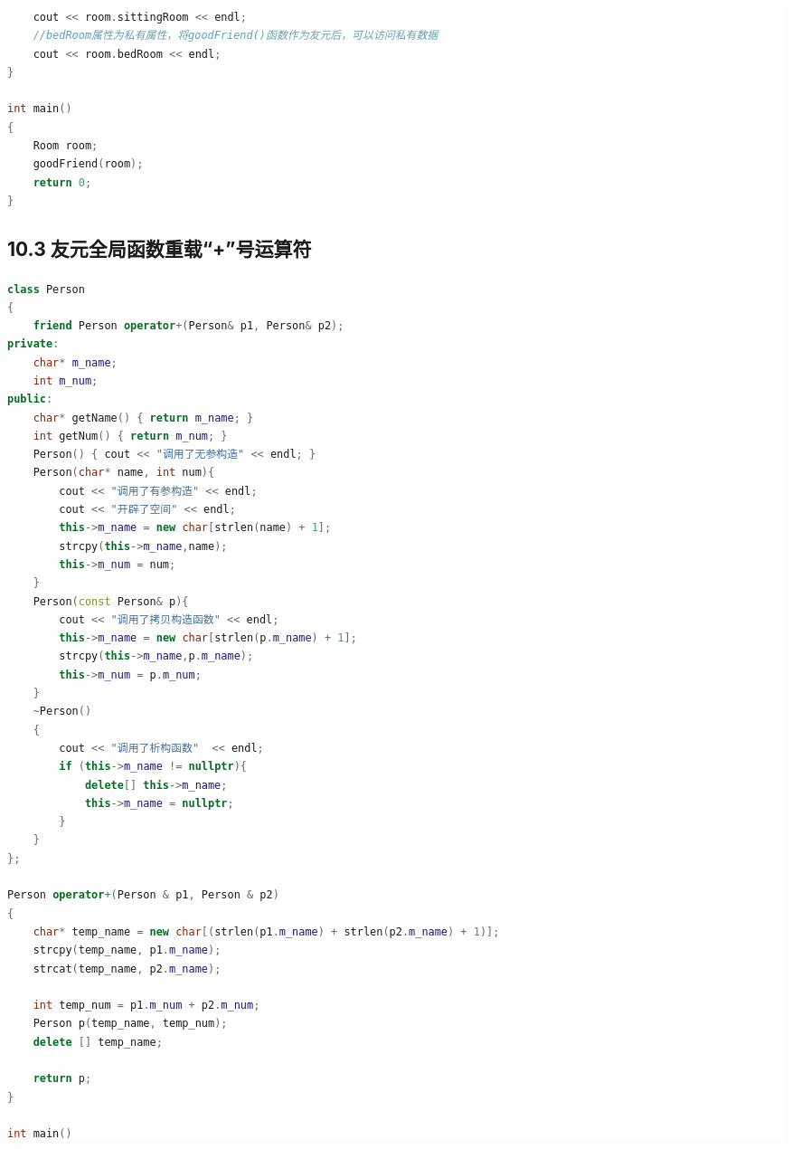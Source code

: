 ```c++
	cout << room.sittingRoom << endl;
	//bedRoom属性为私有属性，将goodFriend()函数作为友元后，可以访问私有数据
	cout << room.bedRoom << endl;
}

int main()
{
	Room room;
	goodFriend(room);
	return 0;
}
```

## 10.3 友元全局函数重载“+”号运算符

```c++
class Person
{
    friend Person operator+(Person& p1, Person& p2);
private:
    char* m_name;
    int m_num;
public:
    char* getName() { return m_name; }
    int getNum() { return m_num; }
    Person() { cout << "调用了无参构造" << endl; }
    Person(char* name, int num){
        cout << "调用了有参构造" << endl;
        cout << "开辟了空间" << endl;
        this->m_name = new char[strlen(name) + 1];
        strcpy(this->m_name,name);
        this->m_num = num;
    }
    Person(const Person& p){
        cout << "调用了拷贝构造函数" << endl;
        this->m_name = new char[strlen(p.m_name) + 1];
        strcpy(this->m_name,p.m_name);
        this->m_num = p.m_num;
    }
    ~Person()
    {
        cout << "调用了析构函数"  << endl;
        if (this->m_name != nullptr){
            delete[] this->m_name;
            this->m_name = nullptr;
        }
    }
};

Person operator+(Person & p1, Person & p2)
{
    char* temp_name = new char[(strlen(p1.m_name) + strlen(p2.m_name) + 1)];
    strcpy(temp_name, p1.m_name);
    strcat(temp_name, p2.m_name);

    int temp_num = p1.m_num + p2.m_num;
    Person p(temp_name, temp_num);
    delete [] temp_name;

    return p;
}

int main()
```